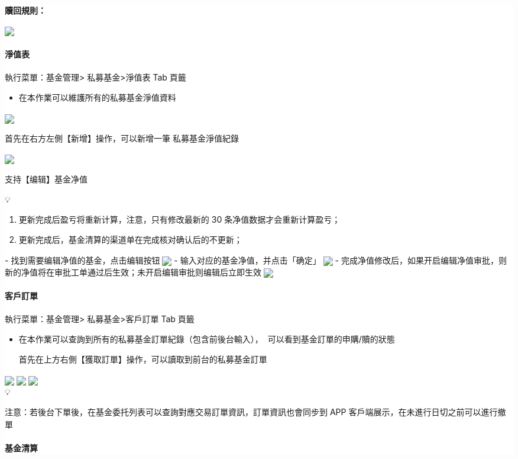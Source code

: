 <b>贖回規則：</b>

<img src="/assets/EJ58bw0YsoRAHBxSAwzcADPnn6G.png" src-width="2252" src-height="1532" align="center"/>

#### 淨值表

執行菜單：基金管理&gt; 私募基金&gt;淨值表 Tab 頁籤

- 在本作業可以維護所有的私募基金淨值資料

<img src="/assets/HOOGbg7Fyon2a1xZcpVc7hsinfg.png" src-width="3272" src-height="1418" align="center"/>

首先在右方左側【新增】操作，可以新增一筆 私募基金淨值紀錄

<img src="/assets/WEzcbmxP5ofKI3xNo3cc27KJnZf.png" src-width="3278" src-height="1406" align="center"/>

支持【编辑】基金净值
<div class="callout callout-bg-2 callout-border-2">
<div class='callout-emoji'>💡</div>
<ol>
<li><p>更新完成后盈亏将重新计算，注意，只有修改最新的 30 条净值数据才会重新计算盈亏；</p>
</li>
<li><p>更新完成后，基金清算的渠道单在完成核对确认后的不更新；</p>
</li>
</ol>
</div>
- 找到需要编辑净值的基金，点击编辑按钮
    <img src="/assets/WcKZbhReAoNhCqxZSIkcEY4AnmQ.png" src-width="3334" src-height="1656" align="center"/>
- 输入对应的基金净值，并点击「确定」
    <img src="/assets/JtOBbZduVolqsOxeXKxcVIEwnDg.png" src-width="3320" src-height="1656" align="center"/>
- 完成净值修改后，如果开启编辑净值审批，则新的净值将在审批工单通过后生效；未开启编辑审批则编辑后立即生效
    <img src="/assets/PGJmbIAQZoGIooxZ8N1cesXBnne.png" src-width="3314" src-height="1758" align="center"/>

#### 客戶訂單

執行菜單：基金管理&gt; 私募基金&gt;客戶訂單 Tab 頁籤

- 在本作業可以查詢到所有的私募基金訂單紀錄（包含前後台輸入），  可以看到基金訂單的申購/贖的狀態

  首先在上方右側【獲取訂單】操作，可以讀取到前台的私募基金訂單

<img src="/assets/I59vbXeuxo18KYxzJrDcCdADnoj.png" src-width="3278" src-height="376" align="center"/>

<img src="/assets/UjIEbfJ9kotXNfxpXejchZq2nxd.png" src-width="3248" src-height="1624" align="center"/>

<img src="/assets/UGw8bUhOzoXEP5x4KiGcCyNOnFd.png" src-width="3294" src-height="1726" align="center"/>

<div class="callout callout-bg-2 callout-border-2">
<div class='callout-emoji'>💡</div>
<p>注意：若後台下單後，在基金委托列表可以查詢對應交易訂單資訊，訂單資訊也會同步到 APP 客戶端展示，在未進行日切之前可以進行撤單</p>
</div>

#### 基金清算
